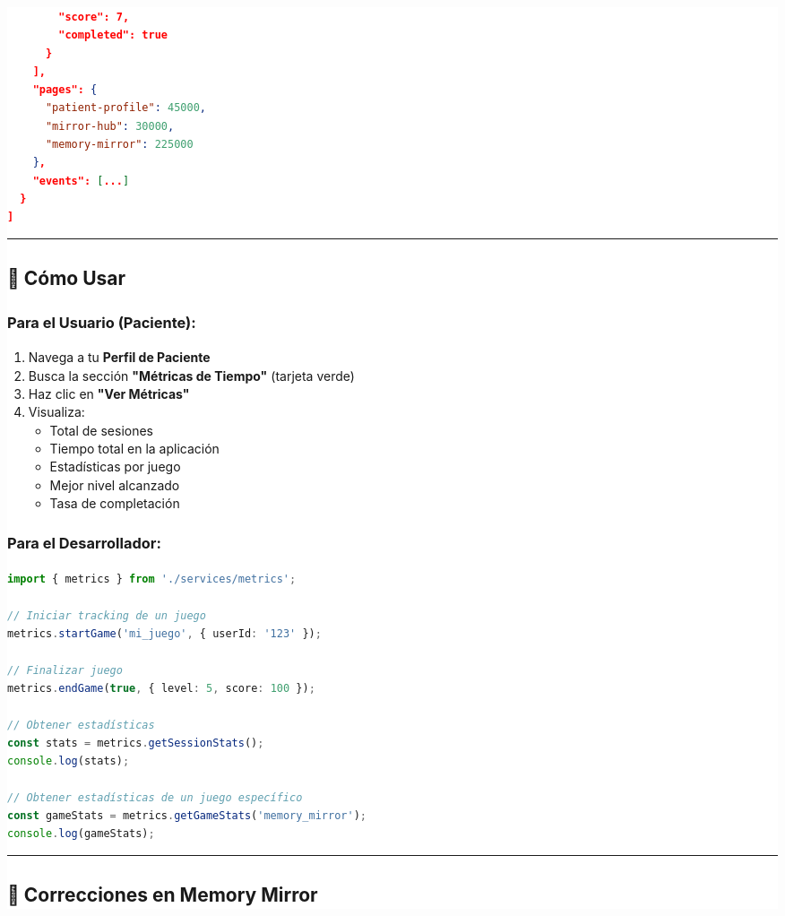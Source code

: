 ```json
        "score": 7,
        "completed": true
      }
    ],
    "pages": {
      "patient-profile": 45000,
      "mirror-hub": 30000,
      "memory-mirror": 225000
    },
    "events": [...]
  }
]
```

---

## 🎯 Cómo Usar

### Para el Usuario (Paciente):
1. Navega a tu **Perfil de Paciente**
2. Busca la sección **"Métricas de Tiempo"** (tarjeta verde)
3. Haz clic en **"Ver Métricas"**
4. Visualiza:
   - Total de sesiones
   - Tiempo total en la aplicación
   - Estadísticas por juego
   - Mejor nivel alcanzado
   - Tasa de completación

### Para el Desarrollador:
```typescript
import { metrics } from './services/metrics';

// Iniciar tracking de un juego
metrics.startGame('mi_juego', { userId: '123' });

// Finalizar juego
metrics.endGame(true, { level: 5, score: 100 });

// Obtener estadísticas
const stats = metrics.getSessionStats();
console.log(stats);

// Obtener estadísticas de un juego específico
const gameStats = metrics.getGameStats('memory_mirror');
console.log(gameStats);
```

---

## 🐛 Correcciones en Memory Mirror
